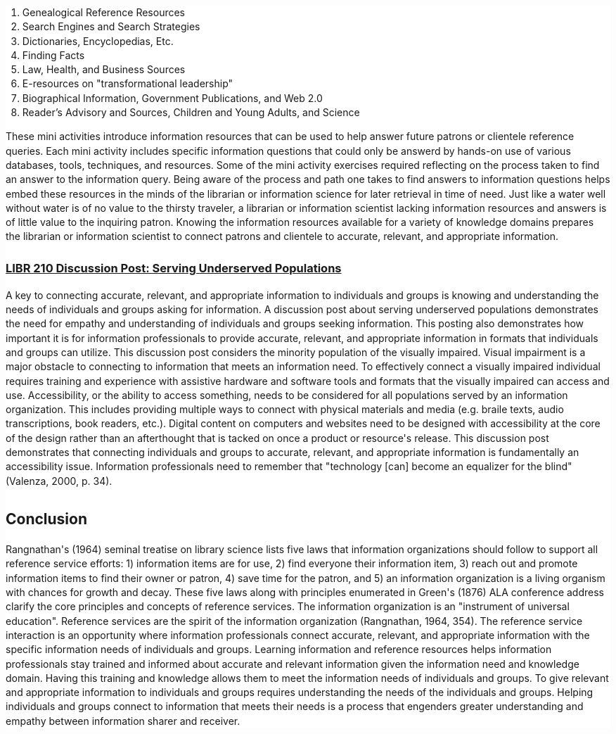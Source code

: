 1. Genealogical Reference Resources
2. Search Engines and Search Strategies
3. Dictionaries, Encyclopedias, Etc. 
4. Finding Facts
5. Law, Health, and Business Sources
6. E-resources on "transformational leadership"
7. Biographical Information, Government Publications, and Web 2.0
8. Reader’s Advisory and Sources, Children and Young Adults, and Science

These mini activities introduce information resources that can be used to help answer future patrons or clientele reference queries. Each mini activity includes specific information questions that could only be answerd by hands-on use of various databases, tools, techniques, and resources. Some of the mini activity exercises required reflecting on the process taken to find an answer to the information query. Being aware of the process and path one takes to find answers to information questions helps embed these resources in the minds of the librarian or information science for later retrieval in time of need. Just like a water well without water is of no value to the thirsty traveler, a librarian or information scientist lacking information resources and answers is of little value to the inquiring patron. Knowing the information resources available for a variety of knowledge domains prepares the librarian or information scientist to connect patrons and clientele to accurate, relevant, and appropriate information.

### [LIBR 210 Discussion Post: Serving Underserved Populations](https://mlisefolio.files.wordpress.com/2016/10/libr210_d8_underserved_populations.pdf)

A key to connecting accurate, relevant, and appropriate information to individuals and groups is knowing and understanding the needs of individuals and groups asking for information. A discussion post about serving underserved populations demonstrates the need for empathy and understanding of individuals and groups seeking information. This posting also demonstrates how important it is for information professionals to provide accurate, relevant, and appropriate information in formats that individuals and groups can utilize. This discussion post considers the minority population of the visually impaired. Visual impairment is a major obstacle to connecting to information that meets an information need. To effectively connect a visually impaired individual requires training and experience with assistive hardware and software tools and formats that the visually impaired can access and use. Accessibility, or the ability to access something, needs to be considered for all populations served by an information organization. This includes providing multiple ways to connect with physical materials and media (e.g. braile texts, audio transcriptions, book readers, etc.). Digital content on computers and websites need to be designed with accessibility at the core of the design rather than an afterthought that is tacked on once a product or resource's release. This discussion post demonstrates that connecting individuals and groups to accurate, relevant, and appropriate information is fundamentally an accessibility issue. Information professionals need to remember that "technology [can] become an equalizer for the blind" (Valenza, 2000, p. 34). 

## Conclusion

Rangnathan's (1964) seminal treatise on library science lists five laws that information organizations should follow to support all reference service efforts: 1) information items are for use, 2) find everyone their information item, 3) reach out and promote information items to find their owner or patron, 4) save time for the patron, and 5) an information organization is a living organism with chances for growth and decay. These five laws along with principles enumerated in Green's (1876) ALA conference address clarify the core principles and concepts of reference services. The information organization is an "instrument of universal education". Reference services are the spirit of the information organization (Rangnathan, 1964, 354). The reference service interaction is an opportunity where information professionals connect accurate, relevant, and appropriate information with the specific information needs of individuals and groups. Learning information and reference resources helps information professionals stay trained and informed about accurate and relevant information given the information need and knowledge domain. Having this training and knowledge allows them to meet the information needs of individuals and groups. To give relevant and appropriate information to individuals and groups requires understanding the needs of the individuals and groups. Helping individuals and groups connect to information that meets their needs is a process that engenders greater understanding and empathy between information sharer and receiver.
